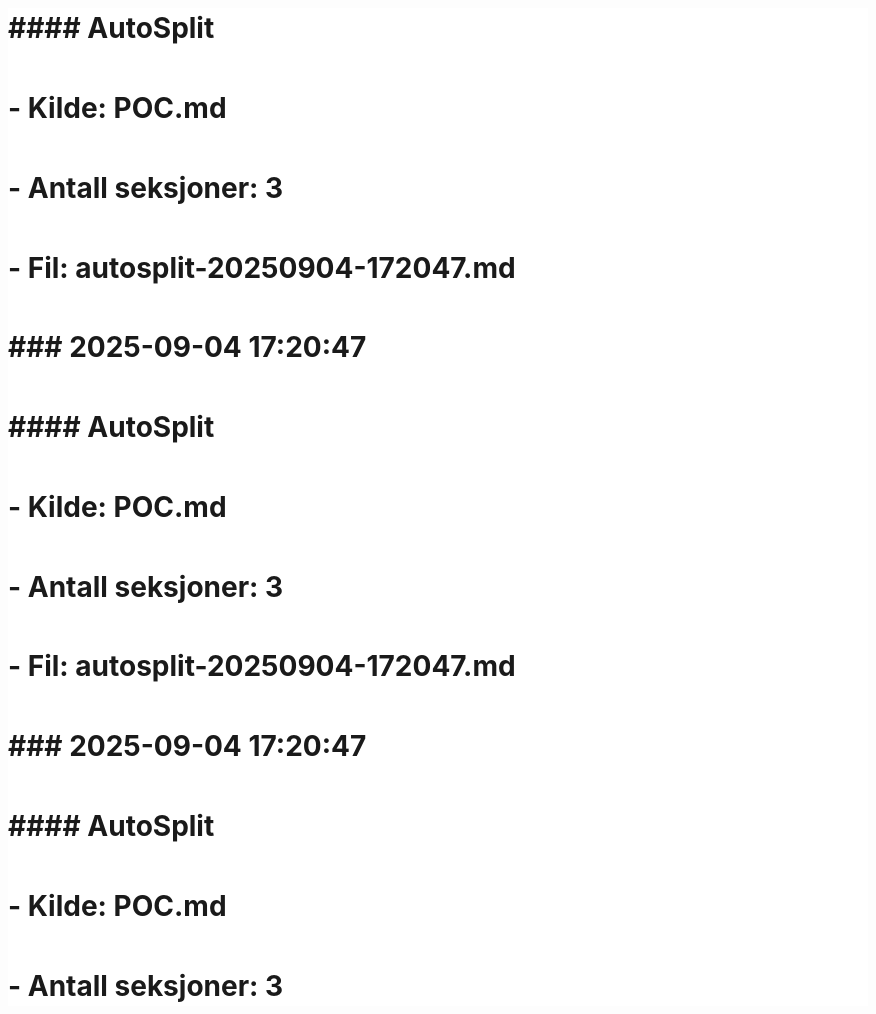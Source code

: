 # \#### AutoSplit

# \- Kilde: POC.md

# \- Antall seksjoner: 3

# \- Fil: autosplit-20250904-172047.md

#

#

#

#

# \### 2025-09-04 17:20:47

# \#### AutoSplit

# \- Kilde: POC.md

# \- Antall seksjoner: 3

# \- Fil: autosplit-20250904-172047.md

#

#

#

#

# \### 2025-09-04 17:20:47

# \#### AutoSplit

# \- Kilde: POC.md

# \- Antall seksjoner: 3
